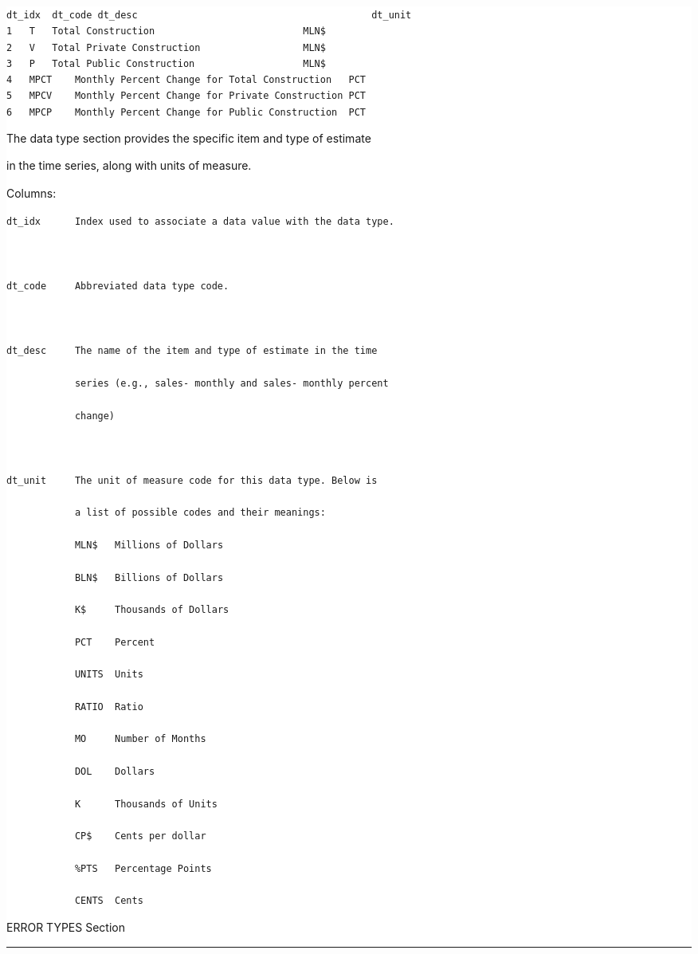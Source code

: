     dt_idx	dt_code	dt_desc	                                        dt_unit
    1	T	Total Construction	                        MLN$
    2	V	Total Private Construction	                MLN$
    3	P	Total Public Construction	                MLN$
    4	MPCT	Monthly Percent Change for Total Construction	PCT
    5	MPCV	Monthly Percent Change for Private Construction	PCT
    6	MPCP	Monthly Percent Change for Public Construction	PCT


The data type section provides the specific item and type of estimate  

in the time series, along with units of measure.  



Columns:    

	

	dt_idx      Index used to associate a data value with the data type.    

	

	dt_code     Abbreviated data type code.    

	

	dt_desc     The name of the item and type of estimate in the time                

				series (e.g., sales- monthly and sales- monthly percent                

				change)    

	

	dt_unit     The unit of measure code for this data type. Below is 

				a list of possible codes and their meanings:                

                MLN$   Millions of Dollars                

                BLN$   Billions of Dollars                

                K$     Thousands of Dollars                

                PCT    Percent                

                UNITS  Units                

                RATIO  Ratio                

                MO     Number of Months                

				DOL    Dollars                

                K      Thousands of Units                

                CP$    Cents per dollar                

                %PTS   Percentage Points                

                CENTS  Cents  

                     

ERROR TYPES Section  

-------------------  
